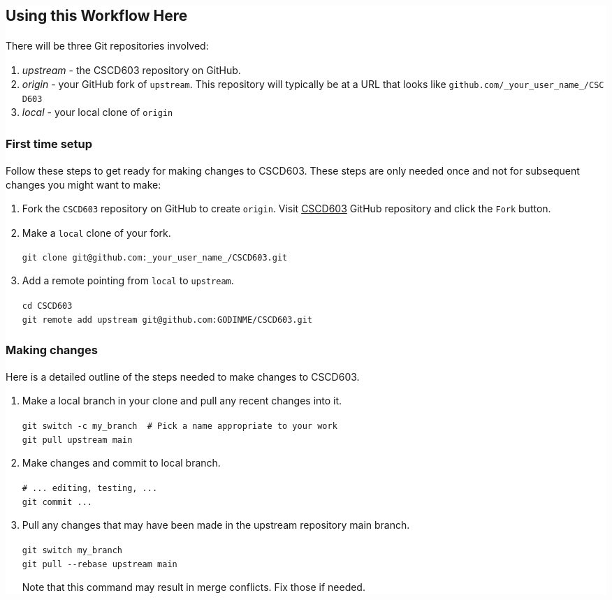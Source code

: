 ## Using this Workflow Here

There will be three Git repositories involved:

1.  *upstream* - the CSCD603 repository on GitHub.
2.  *origin* - your GitHub fork of `upstream`. This repository
    will typically be at a URL that looks like `github.com/_your_user_name_/CSCD603`
3.  *local* - your local clone of `origin`

### First time setup

Follow these steps to get ready for making changes to CSCD603.  These
steps are only needed once and not for subsequent changes you might want to
make:

1.  Fork the `CSCD603` repository on GitHub to create `origin`.
    Visit [CSCD603](https://github.com/GODINME/CSCD603) GitHub repository and click the `Fork` button.

2.  Make a `local` clone of your fork.

    ```shell
    git clone git@github.com:_your_user_name_/CSCD603.git
    ```

3.  Add a remote pointing from `local` to `upstream`.

    ```shell
    cd CSCD603
    git remote add upstream git@github.com:GODINME/CSCD603.git
    ```
### Making changes

Here is a detailed outline of the steps needed to make changes to CSCD603.


1. Make a local branch in your clone and pull any recent changes into it.

   ```shell
   git switch -c my_branch  # Pick a name appropriate to your work
   git pull upstream main
   ```

2. Make changes and commit to local branch.

   ```shell
   # ... editing, testing, ... 
   git commit ...
   ```

3. Pull any changes that may have been made in the upstream repository
   main branch.

   ```shell
   git switch my_branch
   git pull --rebase upstream main
   ```

   Note that this command may result in merge conflicts. Fix those if
   needed.
